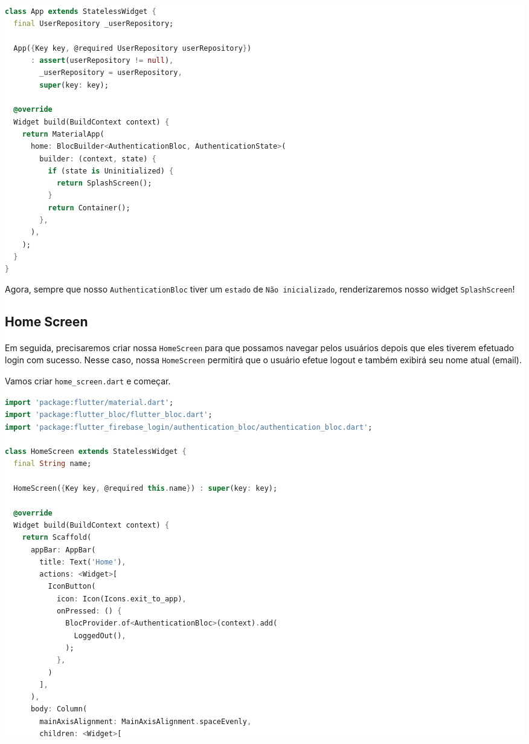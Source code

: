 ```dart
class App extends StatelessWidget {
  final UserRepository _userRepository;

  App({Key key, @required UserRepository userRepository})
      : assert(userRepository != null),
        _userRepository = userRepository,
        super(key: key);

  @override
  Widget build(BuildContext context) {
    return MaterialApp(
      home: BlocBuilder<AuthenticationBloc, AuthenticationState>(
        builder: (context, state) {
          if (state is Uninitialized) {
            return SplashScreen();
          }
          return Container();
        },
      ),
    );
  }
}
```

Agora, sempre que nosso `AuthenticationBloc` tiver um `estado` de `Não inicializado`, renderizaremos nosso widget `SplashScreen`!

## Home Screen

Em seguida, precisaremos criar nossa `HomeScreen` para que possamos navegar pelos usuários depois que eles tiverem efetuado login com sucesso. Nesse caso, nossa `HomeScreen` permitirá que o usuário efetue logout e também exibirá seu nome atual (email).

Vamos criar `home_screen.dart` e começar.

```dart
import 'package:flutter/material.dart';
import 'package:flutter_bloc/flutter_bloc.dart';
import 'package:flutter_firebase_login/authentication_bloc/authentication_bloc.dart';

class HomeScreen extends StatelessWidget {
  final String name;

  HomeScreen({Key key, @required this.name}) : super(key: key);

  @override
  Widget build(BuildContext context) {
    return Scaffold(
      appBar: AppBar(
        title: Text('Home'),
        actions: <Widget>[
          IconButton(
            icon: Icon(Icons.exit_to_app),
            onPressed: () {
              BlocProvider.of<AuthenticationBloc>(context).add(
                LoggedOut(),
              );
            },
          )
        ],
      ),
      body: Column(
        mainAxisAlignment: MainAxisAlignment.spaceEvenly,
        children: <Widget>[
```